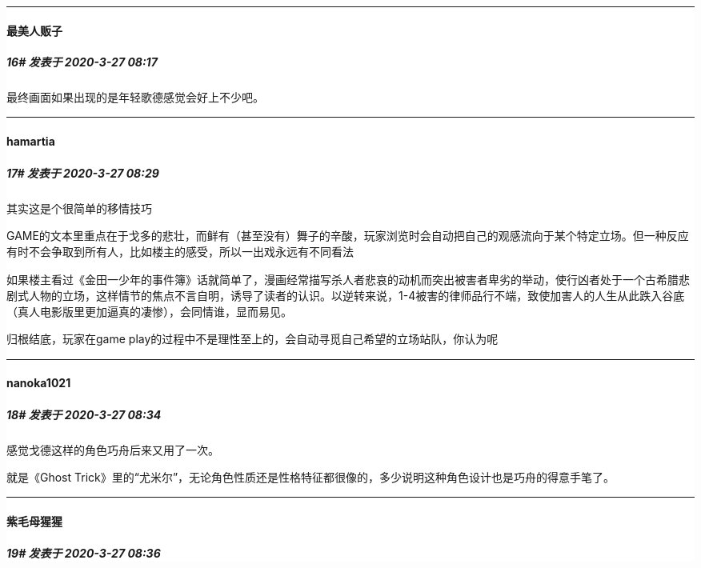 




*****

####  最美人贩子  
##### 16#       发表于 2020-3-27 08:17




最终画面如果出现的是年轻歌德感觉会好上不少吧。







*****

####  hamartia  
##### 17#       发表于 2020-3-27 08:29




其实这是个很简单的移情技巧

GAME的文本里重点在于戈多的悲壮，而鲜有（甚至没有）舞子的辛酸，玩家浏览时会自动把自己的观感流向于某个特定立场。但一种反应有时不会争取到所有人，比如楼主的感受，所以一出戏永远有不同看法


如果楼主看过《金田一少年的事件簿》话就简单了，漫画经常描写杀人者悲哀的动机而突出被害者卑劣的举动，使行凶者处于一个古希腊悲剧式人物的立场，这样情节的焦点不言自明，诱导了读者的认识。以逆转来说，1-4被害的律师品行不端，致使加害人的人生从此跌入谷底（真人电影版里更加逼真的凄惨），会同情谁，显而易见。

归根结底，玩家在game play的过程中不是理性至上的，会自动寻觅自己希望的立场站队，你认为呢







*****

####  nanoka1021  
##### 18#       发表于 2020-3-27 08:34




感觉戈德这样的角色巧舟后来又用了一次。

就是《Ghost Trick》里的“尤米尔”，无论角色性质还是性格特征都很像的，多少说明这种角色设计也是巧舟的得意手笔了。







*****

####  紫毛母猩猩  
##### 19#       发表于 2020-3-27 08:36


